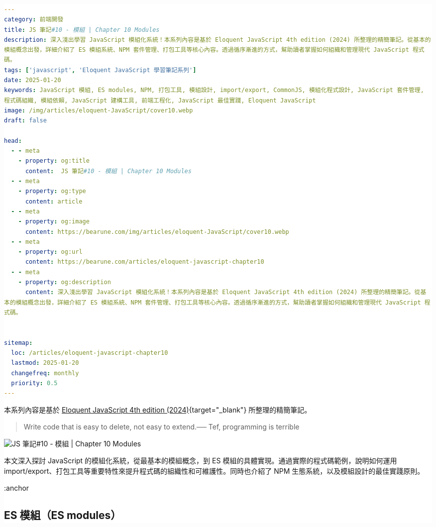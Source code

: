 ```yaml
---
category: 前端開發
title: JS 筆記#10 - 模組 | Chapter 10 Modules
description: 深入淺出學習 JavaScript 模組化系統！本系列內容是基於 Eloquent JavaScript 4th edition (2024) 所整理的精簡筆記。從基本的模組概念出發，詳細介紹了 ES 模組系統、NPM 套件管理、打包工具等核心內容。透過循序漸進的方式，幫助讀者掌握如何組織和管理現代 JavaScript 程式碼。
tags: ['javascript', 'Eloquent JavaScript 學習筆記系列']
date: 2025-01-20
keywords: JavaScript 模組, ES modules, NPM, 打包工具, 模組設計, import/export, CommonJS, 模組化程式設計, JavaScript 套件管理, 程式碼組織, 模組依賴, JavaScript 建構工具, 前端工程化, JavaScript 最佳實踐, Eloquent JavaScript
image: /img/articles/eloquent-JavaScript/cover10.webp
draft: false

head:
  - - meta
    - property: og:title
      content:  JS 筆記#10 - 模組 | Chapter 10 Modules
  - - meta
    - property: og:type
      content: article
  - - meta
    - property: og:image
      content: https://bearune.com/img/articles/eloquent-JavaScript/cover10.webp
  - - meta
    - property: og:url
      content: https://bearune.com/articles/eloquent-javascript-chapter10
  - - meta
    - property: og:description
      content: 深入淺出學習 JavaScript 模組化系統！本系列內容是基於 Eloquent JavaScript 4th edition (2024) 所整理的精簡筆記。從基本的模組概念出發，詳細介紹了 ES 模組系統、NPM 套件管理、打包工具等核心內容。透過循序漸進的方式，幫助讀者掌握如何組織和管理現代 JavaScript 程式碼。


sitemap:
  loc: /articles/eloquent-javascript-chapter10
  lastmod: 2025-01-20
  changefreq: monthly
  priority: 0.5
---
```


本系列內容是基於 [Eloquent JavaScript 4th edition (2024)](https://eloquentjavascript.net/){target="_blank"} 所整理的精簡筆記。

> Write code that is easy to delete, not easy to extend.── Tef, programming is terrible

![JS 筆記#10 - 模組 | Chapter 10 Modules](/img/articles/eloquent-JavaScript/cover10.webp)

本文深入探討 JavaScript 的模組化系統，從最基本的模組概念，到 ES 模組的具體實現。通過實際的程式碼範例，說明如何運用 import/export、打包工具等重要特性來提升程式碼的組織性和可維護性。同時也介紹了 NPM 生態系統，以及模組設計的最佳實踐原則。

:anchor

## ES 模組（ES modules）
